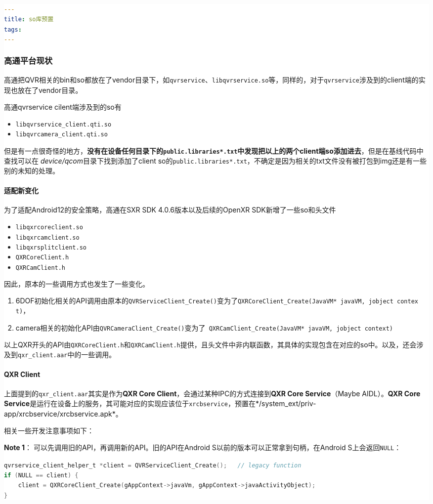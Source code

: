 ```yaml
---
title: so库预置
tags:
---
```




### 高通平台现状

高通把QVR相关的bin和so都放在了vendor目录下，如`qvrservice`、`libqvrservice.so`等，同样的，对于`qvrservice`涉及到的client端的实现也放在了vendor目录。

高通qvrservice cilent端涉及到的so有

- `libqvrservice_client.qti.so`
- `libqvrcamera_client.qti.so`

但是有一点很奇怪的地方，**没有在设备任何目录下的`public.libraries*.txt`中发现把以上的两个client端so添加进去**，但是在基线代码中查找可以在 *device/qcom*目录下找到添加了client so的`public.libraries*.txt`，不确定是因为相关的txt文件没有被打包到img还是有一些别的未知的处理。

#### 适配新变化

为了适配Android12的安全策略，高通在SXR SDK 4.0.6版本以及后续的OpenXR SDK新增了一些so和头文件

- `libqxrcoreclient.so`
- `libqxrcamclient.so`
- `libqxrsplitclient.so`
- `QXRCoreClient.h`
- `QXRCamClient.h`

因此，原本的一些调用方式也发生了一些变化。

1. 6DOF初始化相关的API调用由原本的`QVRServiceClient_Create()`变为了`QXRCoreClient_Create(JavaVM* javaVM, jobject context)`，

2. camera相关的初始化API由`QVRCameraClient_Create()`变为了` QXRCamClient_Create(JavaVM* javaVM, jobject context)`

以上QXR开头的API由`QXRCoreClient.h`和`QXRCamClient.h`提供，且头文件中非内联函数，其具体的实现包含在对应的so中。以及，还会涉及到`qxr_client.aar`中的一些调用。

#### QXR Client

上面提到的`qxr_client.aar`其实是作为**QXR Core Client**，会通过某种IPC的方式连接到**QXR Core Service**（Maybe AIDL）。**QXR Core Service**是运行在设备上的服务，其可能对应的实现应该位于`xrcbservice`，预置在*/system_ext/priv-app/xrcbservice/xrcbservice.apk*。

相关一些开发注意事项如下：

**Note 1**： 可以先调用旧的API，再调用新的API。旧的API在Android S以前的版本可以正常拿到句柄，在Android S上会返回`NULL`：

```C
qvrservice_client_helper_t *client = QVRServiceClient_Create();   // legacy function
if (NULL == client) {
	client = QXRCoreClient_Create(gAppContext->javaVm, gAppContext->javaActivityObject);
}
```
